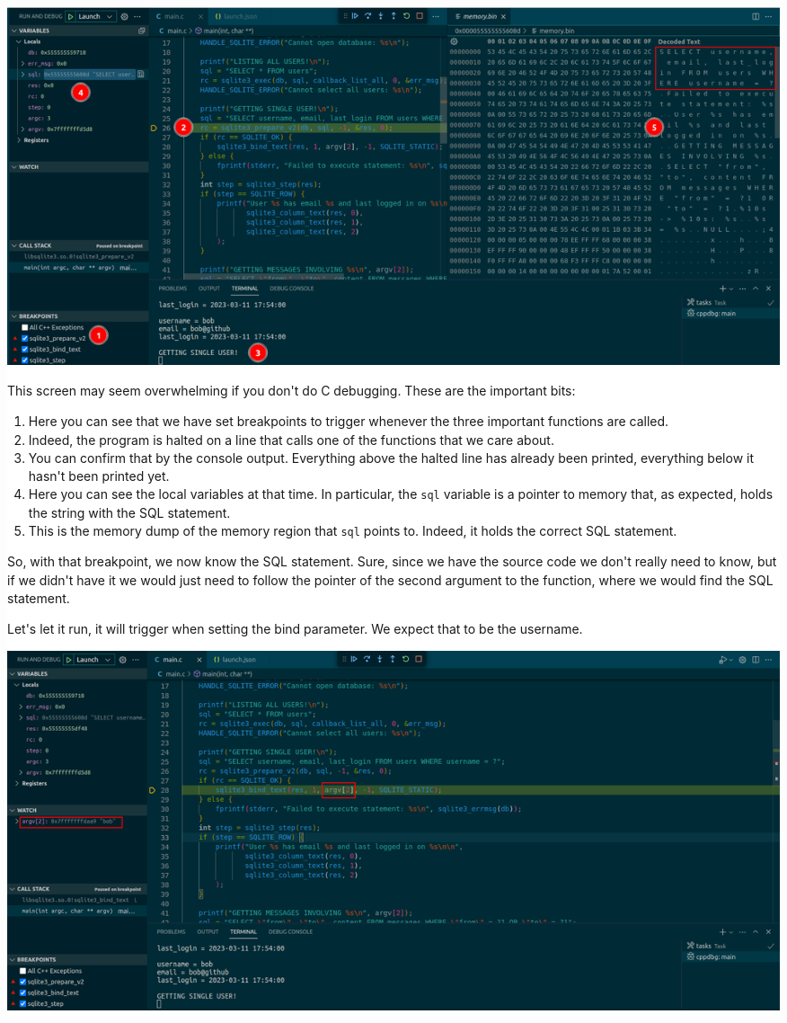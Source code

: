 ![a screenshot of VS Code in debugging mode](./images/vscode-debugging.png)

This screen may seem overwhelming if you don't do C debugging. These are the important bits:

1. Here you can see that we have set breakpoints to trigger whenever the three important functions are called.
2. Indeed, the program is halted on a line that calls one of the functions that we care about.
3. You can confirm that by the console output. Everything above the halted line has already been printed, everything below it hasn't been printed yet.
4. Here you can see the local variables at that time. In particular, the `sql` variable is a pointer to memory that, as expected, holds the string with the SQL statement.
5. This is the memory dump of the memory region that `sql` points to. Indeed, it holds the correct SQL statement.

So, with that breakpoint, we now know the SQL statement. Sure, since we have the source code we don't really need to know, but if we didn't have it we would just need to follow the pointer of the second argument to the function, where we would find the SQL statement.

Let's let it run, it will trigger when setting the bind parameter. We expect that to be the username.

![another view of VS Code's debugging view, this time capturing a bind parameter's value](./images/vscode-debugging-2.png)
